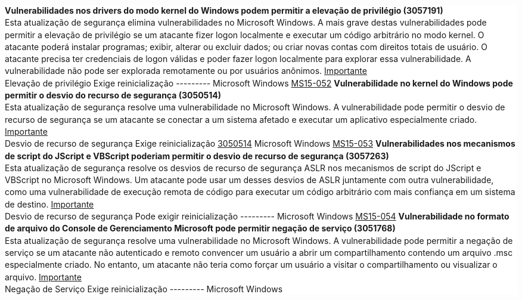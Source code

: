 <td style="border:1px solid black;"><strong>Vulnerabilidades nos drivers do modo kernel do Windows podem permitir a elevação de privilégio (3057191)<br />
</strong>Esta atualização de segurança elimina vulnerabilidades no Microsoft Windows. A mais grave destas vulnerabilidades pode permitir a elevação de privilégio se um atacante fizer logon localmente e executar um código arbitrário no modo kernel. O atacante poderá instalar programas; exibir, alterar ou excluir dados; ou criar novas contas com direitos totais de usuário. O atacante precisa ter credenciais de logon válidas e poder fazer logon localmente para explorar essa vulnerabilidade. A vulnerabilidade não pode ser explorada remotamente ou por usuários anônimos.</td>
<td style="border:1px solid black;"><a href="http://technet.microsoft.com/pt-br/security/gg309177.aspx">Importante</a> <br />
Elevação de privilégio</td>
<td style="border:1px solid black;">Exige reinicialização</td>
<td style="border:1px solid black;">---------</td>
<td style="border:1px solid black;">Microsoft Windows</td>
</tr>
<tr class="odd">
<td style="border:1px solid black;"><a href="https://technet.microsoft.com/pt-br/library/security/ms15-052">MS15-052</a></td>
<td style="border:1px solid black;"><strong>Vulnerabilidade no kernel do Windows pode permitir o desvio do recurso de segurança (3050514)</strong><br />
Esta atualização de segurança resolve uma vulnerabilidade no Microsoft Windows. A vulnerabilidade pode permitir o desvio de recurso de segurança se um atacante se conectar a um sistema afetado e executar um aplicativo especialmente criado.</td>
<td style="border:1px solid black;"><a href="http://technet.microsoft.com/pt-br/security/gg309177.aspx">Importante</a> <br />
Desvio de recurso de segurança</td>
<td style="border:1px solid black;">Exige reinicialização</td>
<td style="border:1px solid black;"><a href="https://support.microsoft.com/pt-br/kb/3050514">3050514</a></td>
<td style="border:1px solid black;">Microsoft Windows</td>
</tr>
<tr class="even">
<td style="border:1px solid black;"><a href="https://technet.microsoft.com/pt-br/library/security/ms15-053">MS15-053</a></td>
<td style="border:1px solid black;"><strong>Vulnerabilidades nos mecanismos de script do JScript e VBScript poderiam permitir o desvio de recurso de segurança (3057263)<br />
</strong>Esta atualização de segurança resolve os desvios de recurso de segurança ASLR nos mecanismos de script do JScript e VBScript no Microsoft Windows. Um atacante pode usar um desses desvios de ASLR juntamente com outra vulnerabilidade, como uma vulnerabilidade de execução remota de código para executar um código arbitrário com mais confiança em um sistema de destino.</td>
<td style="border:1px solid black;"><a href="http://technet.microsoft.com/pt-br/security/gg309177.aspx">Importante</a> <br />
Desvio de recurso de segurança</td>
<td style="border:1px solid black;">Pode exigir reinicialização</td>
<td style="border:1px solid black;">---------</td>
<td style="border:1px solid black;">Microsoft Windows</td>
</tr>
<tr class="odd">
<td style="border:1px solid black;"><a href="https://technet.microsoft.com/pt-br/library/security/ms15-054">MS15-054</a></td>
<td style="border:1px solid black;"><strong>Vulnerabilidade no formato de arquivo do Console de Gerenciamento Microsoft pode permitir negação de serviço (3051768)</strong><br />
Esta atualização de segurança resolve uma vulnerabilidade no Microsoft Windows. A vulnerabilidade pode permitir a negação de serviço se um atacante não autenticado e remoto convencer um usuário a abrir um compartilhamento contendo um arquivo .msc especialmente criado. No entanto, um atacante não teria como forçar um usuário a visitar o compartilhamento ou visualizar o arquivo.</td>
<td style="border:1px solid black;"><a href="http://technet.microsoft.com/pt-br/security/gg309177.aspx">Importante</a> <br />
Negação de Serviço</td>
<td style="border:1px solid black;">Exige reinicialização</td>
<td style="border:1px solid black;">---------</td>
<td style="border:1px solid black;">Microsoft Windows</td>
</tr>
<tr class="even">